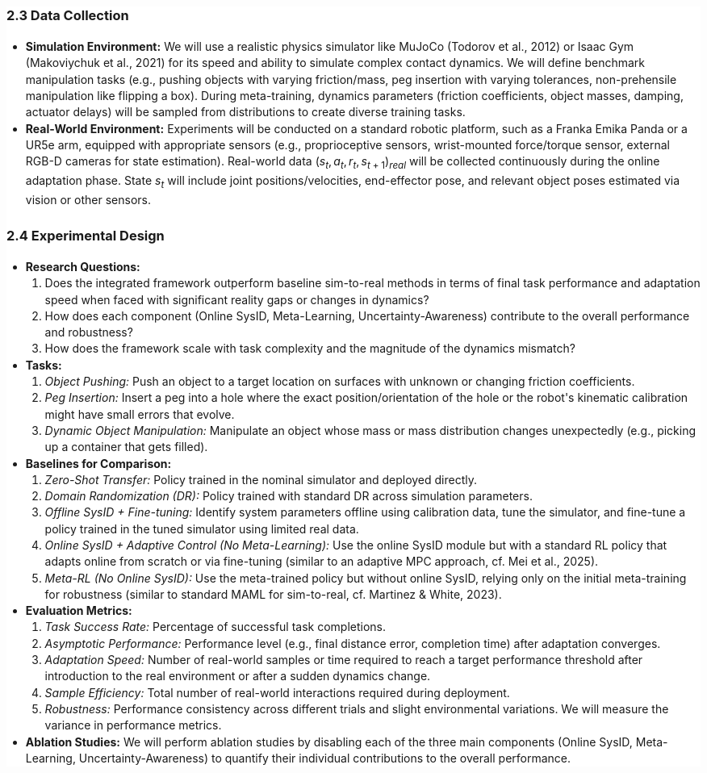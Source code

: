### 2.3 Data Collection

*   **Simulation Environment:** We will use a realistic physics simulator like MuJoCo (Todorov et al., 2012) or Isaac Gym (Makoviychuk et al., 2021) for its speed and ability to simulate complex contact dynamics. We will define benchmark manipulation tasks (e.g., pushing objects with varying friction/mass, peg insertion with varying tolerances, non-prehensile manipulation like flipping a box). During meta-training, dynamics parameters (friction coefficients, object masses, damping, actuator delays) will be sampled from distributions to create diverse training tasks.
*   **Real-World Environment:** Experiments will be conducted on a standard robotic platform, such as a Franka Emika Panda or a UR5e arm, equipped with appropriate sensors (e.g., proprioceptive sensors, wrist-mounted force/torque sensor, external RGB-D cameras for state estimation). Real-world data $(s_t, a_t, r_t, s_{t+1})_{real}$ will be collected continuously during the online adaptation phase. State $s_t$ will include joint positions/velocities, end-effector pose, and relevant object poses estimated via vision or other sensors.

### 2.4 Experimental Design

*   **Research Questions:**
    1.  Does the integrated framework outperform baseline sim-to-real methods in terms of final task performance and adaptation speed when faced with significant reality gaps or changes in dynamics?
    2.  How does each component (Online SysID, Meta-Learning, Uncertainty-Awareness) contribute to the overall performance and robustness?
    3.  How does the framework scale with task complexity and the magnitude of the dynamics mismatch?
*   **Tasks:**
    1.  *Object Pushing:* Push an object to a target location on surfaces with unknown or changing friction coefficients.
    2.  *Peg Insertion:* Insert a peg into a hole where the exact position/orientation of the hole or the robot's kinematic calibration might have small errors that evolve.
    3.  *Dynamic Object Manipulation:* Manipulate an object whose mass or mass distribution changes unexpectedly (e.g., picking up a container that gets filled).
*   **Baselines for Comparison:**
    1.  *Zero-Shot Transfer:* Policy trained in the nominal simulator and deployed directly.
    2.  *Domain Randomization (DR):* Policy trained with standard DR across simulation parameters.
    3.  *Offline SysID + Fine-tuning:* Identify system parameters offline using calibration data, tune the simulator, and fine-tune a policy trained in the tuned simulator using limited real data.
    4.  *Online SysID + Adaptive Control (No Meta-Learning):* Use the online SysID module but with a standard RL policy that adapts online from scratch or via fine-tuning (similar to an adaptive MPC approach, cf. Mei et al., 2025).
    5.  *Meta-RL (No Online SysID):* Use the meta-trained policy but without online SysID, relying only on the initial meta-training for robustness (similar to standard MAML for sim-to-real, cf. Martinez & White, 2023).
*   **Evaluation Metrics:**
    1.  *Task Success Rate:* Percentage of successful task completions.
    2.  *Asymptotic Performance:* Performance level (e.g., final distance error, completion time) after adaptation converges.
    3.  *Adaptation Speed:* Number of real-world samples or time required to reach a target performance threshold after introduction to the real environment or after a sudden dynamics change.
    4.  *Sample Efficiency:* Total number of real-world interactions required during deployment.
    5.  *Robustness:* Performance consistency across different trials and slight environmental variations. We will measure the variance in performance metrics.
*   **Ablation Studies:** We will perform ablation studies by disabling each of the three main components (Online SysID, Meta-Learning, Uncertainty-Awareness) to quantify their individual contributions to the overall performance.
